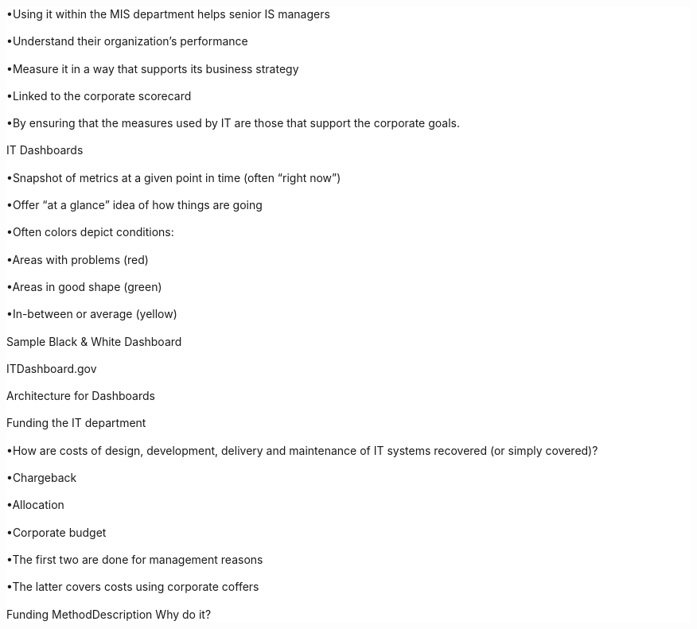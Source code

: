 •Using it within the MIS department helps senior IS 
managers 

•Understand their organization’s performance

•Measure it in a way that supports its business strategy

•Linked to the corporate scorecard

•By ensuring that the measures used by IT are those that 
support the corporate goals.




IT Dashboards

•Snapshot of metrics at a given point in time (often 
“right now”)

•Offer “at a glance” idea of how things are going

•Often colors depict conditions:

•Areas with problems (red)

•Areas in good shape (green)

•In-between or average (yellow)




Sample Black & White Dashboard




ITDashboard.gov




Architecture for Dashboards




Funding the IT department 

•How are costs of design, development, delivery 
and maintenance of IT systems recovered (or 
simply covered)?



•Chargeback 

•Allocation  

•Corporate budget

•The first two are done for management reasons

•The latter covers costs using corporate coffers




Funding 
MethodDescription Why do it?
